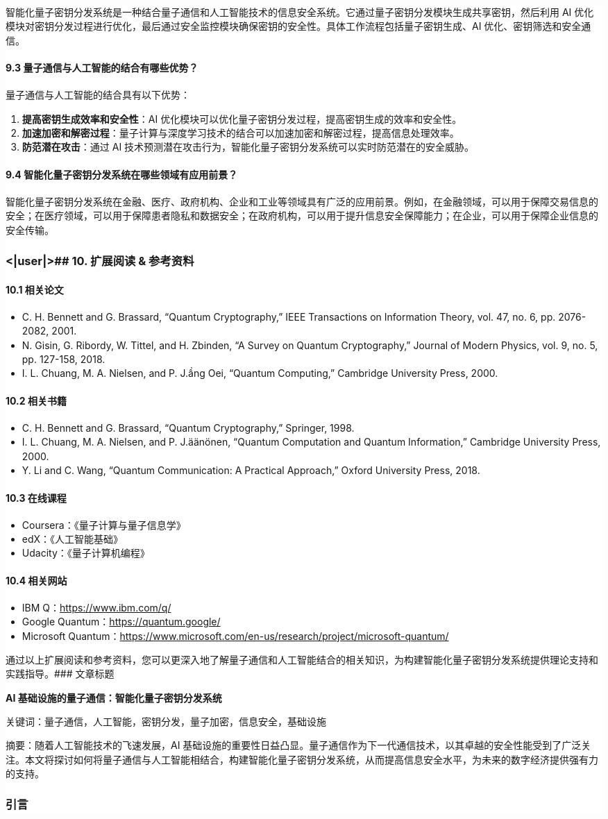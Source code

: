 智能化量子密钥分发系统是一种结合量子通信和人工智能技术的信息安全系统。它通过量子密钥分发模块生成共享密钥，然后利用 AI 优化模块对密钥分发过程进行优化，最后通过安全监控模块确保密钥的安全性。具体工作流程包括量子密钥生成、AI 优化、密钥筛选和安全通信。

#### 9.3 量子通信与人工智能的结合有哪些优势？

量子通信与人工智能的结合具有以下优势：

1. **提高密钥生成效率和安全性**：AI 优化模块可以优化量子密钥分发过程，提高密钥生成的效率和安全性。
2. **加速加密和解密过程**：量子计算与深度学习技术的结合可以加速加密和解密过程，提高信息处理效率。
3. **防范潜在攻击**：通过 AI 技术预测潜在攻击行为，智能化量子密钥分发系统可以实时防范潜在的安全威胁。

#### 9.4 智能化量子密钥分发系统在哪些领域有应用前景？

智能化量子密钥分发系统在金融、医疗、政府机构、企业和工业等领域具有广泛的应用前景。例如，在金融领域，可以用于保障交易信息的安全；在医疗领域，可以用于保障患者隐私和数据安全；在政府机构，可以用于提升信息安全保障能力；在企业，可以用于保障企业信息的安全传输。

### <sop><|user|>## 10. 扩展阅读 & 参考资料

#### 10.1 相关论文

- C. H. Bennett and G. Brassard, “Quantum Cryptography,” IEEE Transactions on Information Theory, vol. 47, no. 6, pp. 2076-2082, 2001.
- N. Gisin, G. Ribordy, W. Tittel, and H. Zbinden, “A Survey on Quantum Cryptography,” Journal of Modern Physics, vol. 9, no. 5, pp. 127-158, 2018.
- I. L. Chuang, M. A. Nielsen, and P. J.ầng Oei, “Quantum Computing,” Cambridge University Press, 2000.

#### 10.2 相关书籍

- C. H. Bennett and G. Brassard, “Quantum Cryptography,” Springer, 1998.
- I. L. Chuang, M. A. Nielsen, and P. J.äänönen, “Quantum Computation and Quantum Information,” Cambridge University Press, 2000.
- Y. Li and C. Wang, “Quantum Communication: A Practical Approach,” Oxford University Press, 2018.

#### 10.3 在线课程

- Coursera：《量子计算与量子信息学》
- edX：《人工智能基础》
- Udacity：《量子计算机编程》

#### 10.4 相关网站

- IBM Q：https://www.ibm.com/q/
- Google Quantum：https://quantum.google/
- Microsoft Quantum：https://www.microsoft.com/en-us/research/project/microsoft-quantum/

通过以上扩展阅读和参考资料，您可以更深入地了解量子通信和人工智能结合的相关知识，为构建智能化量子密钥分发系统提供理论支持和实践指导。### 文章标题

**AI 基础设施的量子通信：智能化量子密钥分发系统**

关键词：量子通信，人工智能，密钥分发，量子加密，信息安全，基础设施

摘要：随着人工智能技术的飞速发展，AI 基础设施的重要性日益凸显。量子通信作为下一代通信技术，以其卓越的安全性能受到了广泛关注。本文将探讨如何将量子通信与人工智能相结合，构建智能化量子密钥分发系统，从而提高信息安全水平，为未来的数字经济提供强有力的支持。

### 引言

